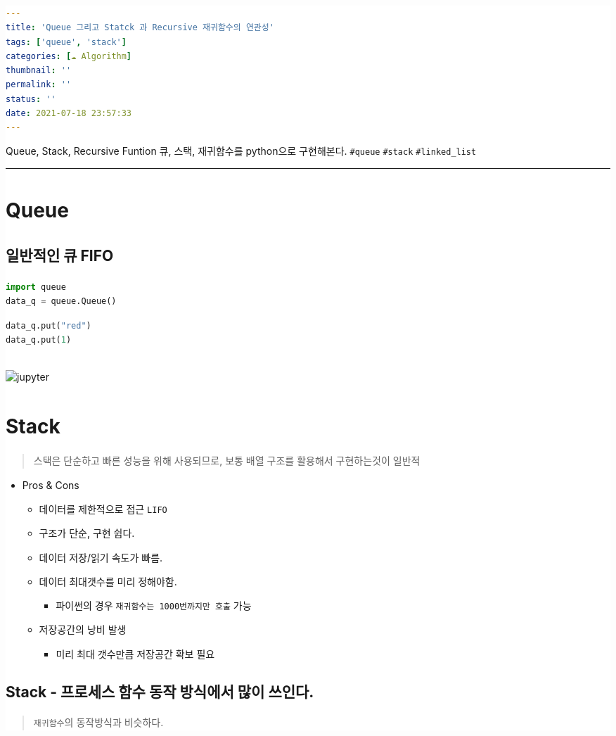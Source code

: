 ```yaml
---
title: 'Queue 그리고 Statck 과 Recursive 재귀함수의 연관성'
tags: ['queue', 'stack']
categories: [☁️ Algorithm]
thumbnail: ''
permalink: ''
status: ''
date: 2021-07-18 23:57:33
---
```


Queue, Stack, Recursive Funtion
큐, 스택, 재귀함수를 python으로 구현해본다.
`#queue` `#stack` `#linked_list`



---

# Queue
## 일반적인 큐 FIFO

```python
import queue
data_q = queue.Queue()
```

```python
data_q.put("red")
data_q.put(1)
```

</br>
<img width="909" alt="jupyter" src="https://user-images.githubusercontent.com/28856435/126072441-e3304e53-d9fd-4ea3-b765-958f30a31101.png">
</br>


# Stack
> 스택은 단순하고 빠른 성능을 위해 사용되므로, 보통 배열 구조를 활용해서 구현하는것이 일반적

* Pros & Cons
  - 데이터를 제한적으로 접근 `LIFO`
  - 구조가 단순, 구현 쉽다.
  - 데이터 저장/읽기 속도가 빠름.

  - 데이터 최대갯수를 미리 정해야함.
      - 파이썬의 경우 `재귀함수는 1000번까지만 호출` 가능
  - 저장공간의 낭비 발생
      - 미리 최대 갯수만큼 저장공간 확보 필요


## Stack - 프로세스 함수 동작 방식에서 많이 쓰인다.
> `재귀함수`의 동작방식과 비슷하다.
